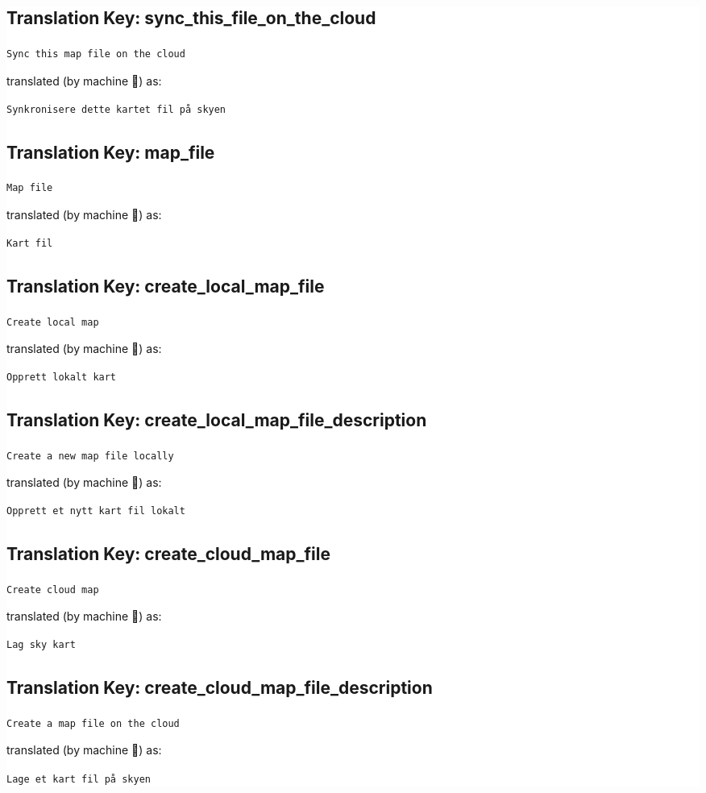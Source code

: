 
## Translation Key: sync_this_file_on_the_cloud
```
Sync this map file on the cloud
```
translated (by machine 🤖) as:
```
Synkronisere dette kartet fil på skyen
```


## Translation Key: map_file
```
Map file
```
translated (by machine 🤖) as:
```
Kart fil
```


## Translation Key: create_local_map_file
```
Create local map
```
translated (by machine 🤖) as:
```
Opprett lokalt kart
```


## Translation Key: create_local_map_file_description
```
Create a new map file locally
```
translated (by machine 🤖) as:
```
Opprett et nytt kart fil lokalt
```


## Translation Key: create_cloud_map_file
```
Create cloud map
```
translated (by machine 🤖) as:
```
Lag sky kart
```


## Translation Key: create_cloud_map_file_description
```
Create a map file on the cloud
```
translated (by machine 🤖) as:
```
Lage et kart fil på skyen
```
